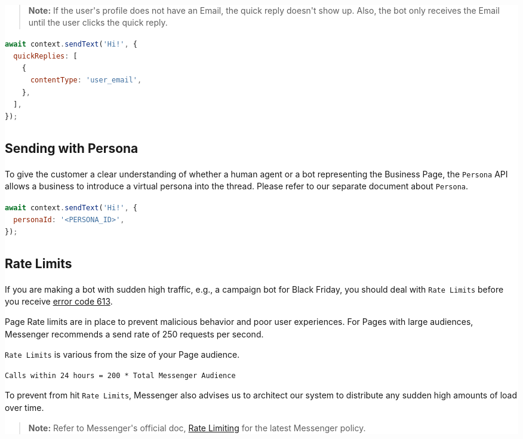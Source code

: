 > **Note:**
> If the user's profile does not have an Email, the quick reply doesn't show up. Also, the bot only receives the Email until the user clicks the quick reply.

```js
await context.sendText('Hi!', {
  quickReplies: [
    {
      contentType: 'user_email',
    },
  ],
});
```

## Sending with Persona

To give the customer a clear understanding of whether a human agent or a bot representing the Business Page, the `Persona` API allows a business to introduce a virtual persona into the thread. Please refer to our separate document about `Persona`.

```js
await context.sendText('Hi!', {
  personaId: '<PERSONA_ID>',
});
```

## Rate Limits

If you are making a bot with sudden high traffic, e.g., a campaign bot for Black Friday, you should deal with `Rate Limits` before you receive [error code 613](https://developers.facebook.com/docs/messenger-platform/reference/send-api/error-codes).

Page Rate limits are in place to prevent malicious behavior and poor user experiences. For Pages with large audiences, Messenger recommends a send rate of 250 requests per second.

`Rate Limits` is various from the size of your Page audience.

```
Calls within 24 hours = 200 * Total Messenger Audience
```

To prevent from hit `Rate Limits`, Messenger also advises us to architect our system to distribute any sudden high amounts of load over time.

> **Note:** Refer to Messenger's official doc, [Rate Limiting](https://developers.facebook.com/docs/messenger-platform/send-messages#limits) for the latest Messenger policy.